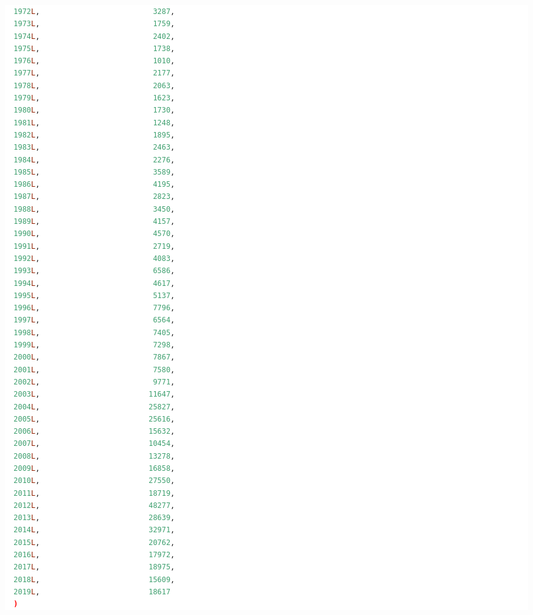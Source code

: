 ``` r
  1972L,                          3287,
  1973L,                          1759,
  1974L,                          2402,
  1975L,                          1738,
  1976L,                          1010,
  1977L,                          2177,
  1978L,                          2063,
  1979L,                          1623,
  1980L,                          1730,
  1981L,                          1248,
  1982L,                          1895,
  1983L,                          2463,
  1984L,                          2276,
  1985L,                          3589,
  1986L,                          4195,
  1987L,                          2823,
  1988L,                          3450,
  1989L,                          4157,
  1990L,                          4570,
  1991L,                          2719,
  1992L,                          4083,
  1993L,                          6586,
  1994L,                          4617,
  1995L,                          5137,
  1996L,                          7796,
  1997L,                          6564,
  1998L,                          7405,
  1999L,                          7298,
  2000L,                          7867,
  2001L,                          7580,
  2002L,                          9771,
  2003L,                         11647,
  2004L,                         25827,
  2005L,                         25616,
  2006L,                         15632,
  2007L,                         10454,
  2008L,                         13278,
  2009L,                         16858,
  2010L,                         27550,
  2011L,                         18719,
  2012L,                         48277,
  2013L,                         28639,
  2014L,                         32971,
  2015L,                         20762,
  2016L,                         17972,
  2017L,                         18975,
  2018L,                         15609,
  2019L,                         18617
  )
```
